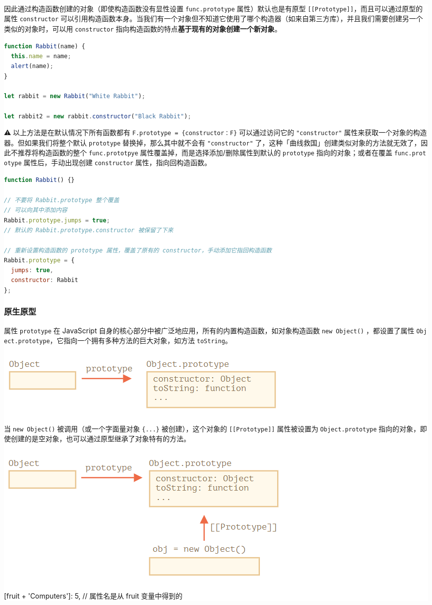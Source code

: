 因此通过构造函数创建的对象（即使构造函数没有显性设置 `func.prototype` 属性）默认也是有原型 `[[Prototype]]`，而且可以通过原型的属性 `constructor` 可以引用构造函数本身。当我们有一个对象但不知道它使用了哪个构造器（如来自第三方库），并且我们需要创建另一个类似的对象时，可以用 `constructor` 指向构造函数的特点**基于现有的对象创建一个新对象**。

```js
function Rabbit(name) {
  this.name = name;
  alert(name);
}

let rabbit = new Rabbit("White Rabbit");

let rabbit2 = new rabbit.constructor("Black Rabbit");
```

:warning: 以上方法是在默认情况下所有函数都有 `F.prototype = {constructor：F}` 可以通过访问它的 `"constructor"` 属性来获取一个对象的构造器。但如果我们将整个默认 `prototype` 替换掉，那么其中就不会有 `"constructor"` 了，这种「曲线救国」创建类似对象的方法就无效了，因此不推荐将构造函数的整个 `func.prototpye` 属性覆盖掉，而是选择添加/删除属性到默认的 `prototype` 指向的对象；或者在覆盖 `func.prototype` 属性后，手动出现创建 `constructor` 属性，指向回构造函数。

```js
function Rabbit() {}

// 不要将 Rabbit.prototype 整个覆盖
// 可以向其中添加内容
Rabbit.prototype.jumps = true;
// 默认的 Rabbit.prototype.constructor 被保留了下来

// 重新设置构造函数的 prototype 属性，覆盖了原有的 constructor，手动添加它指回构造函数
Rabbit.prototype = {
  jumps: true,
  constructor: Rabbit
};
```

### 原生原型
属性 `prototype` 在 JavaScript 自身的核心部分中被广泛地应用，所有的内置构造函数，如对象构造函数 `new Object()` ，都设置了属性 `Object.prototype`，它指向一个拥有多种方法的巨大对象，如方法 `toString`。

![Object.prototype](_v_images/20200424230842114_19395.png)

当 `new Object()` 被调用（或一个字面量对象 `{...}` 被创建），这个对象的 `[[Prototype]]` 属性被设置为 `Object.prototype` 指向的对象，即使创建的是空对象，也可以通过原型继承了对象特有的方法。

![obj Prototype](_v_images/20200424230937658_3504.png)


  [fruit + 'Computers']: 5, // 属性名是从 fruit 变量中得到的